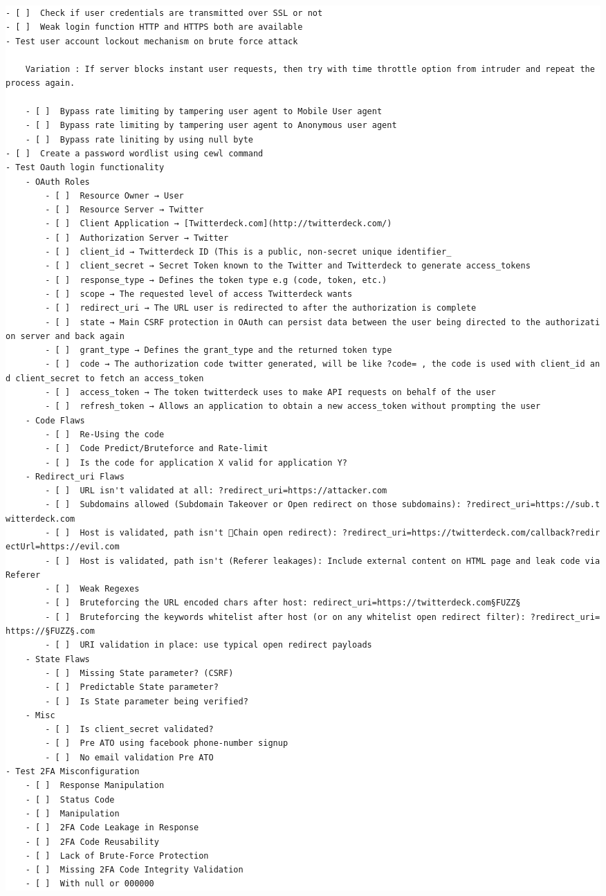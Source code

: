    - [ ]  Check if user credentials are transmitted over SSL or not
    - [ ]  Weak login function HTTP and HTTPS both are available
    - Test user account lockout mechanism on brute force attack
        
        Variation : If server blocks instant user requests, then try with time throttle option from intruder and repeat the process again.
        
        - [ ]  Bypass rate limiting by tampering user agent to Mobile User agent
        - [ ]  Bypass rate limiting by tampering user agent to Anonymous user agent
        - [ ]  Bypass rate liniting by using null byte
    - [ ]  Create a password wordlist using cewl command
    - Test Oauth login functionality
        - OAuth Roles
            - [ ]  Resource Owner → User
            - [ ]  Resource Server → Twitter
            - [ ]  Client Application → [Twitterdeck.com](http://twitterdeck.com/)
            - [ ]  Authorization Server → Twitter
            - [ ]  client_id → Twitterdeck ID (This is a public, non-secret unique identifier_
            - [ ]  client_secret → Secret Token known to the Twitter and Twitterdeck to generate access_tokens
            - [ ]  response_type → Defines the token type e.g (code, token, etc.)
            - [ ]  scope → The requested level of access Twitterdeck wants
            - [ ]  redirect_uri → The URL user is redirected to after the authorization is complete
            - [ ]  state → Main CSRF protection in OAuth can persist data between the user being directed to the authorization server and back again
            - [ ]  grant_type → Defines the grant_type and the returned token type
            - [ ]  code → The authorization code twitter generated, will be like ?code= , the code is used with client_id and client_secret to fetch an access_token
            - [ ]  access_token → The token twitterdeck uses to make API requests on behalf of the user
            - [ ]  refresh_token → Allows an application to obtain a new access_token without prompting the user
        - Code Flaws
            - [ ]  Re-Using the code
            - [ ]  Code Predict/Bruteforce and Rate-limit
            - [ ]  Is the code for application X valid for application Y?
        - Redirect_uri Flaws
            - [ ]  URL isn't validated at all: ?redirect_uri=https://attacker.com
            - [ ]  Subdomains allowed (Subdomain Takeover or Open redirect on those subdomains): ?redirect_uri=https://sub.twitterdeck.com
            - [ ]  Host is validated, path isn't Chain open redirect): ?redirect_uri=https://twitterdeck.com/callback?redirectUrl=https://evil.com
            - [ ]  Host is validated, path isn't (Referer leakages): Include external content on HTML page and leak code via Referer
            - [ ]  Weak Regexes
            - [ ]  Bruteforcing the URL encoded chars after host: redirect_uri=https://twitterdeck.com§FUZZ§
            - [ ]  Bruteforcing the keywords whitelist after host (or on any whitelist open redirect filter): ?redirect_uri=https://§FUZZ§.com
            - [ ]  URI validation in place: use typical open redirect payloads
        - State Flaws
            - [ ]  Missing State parameter? (CSRF)
            - [ ]  Predictable State parameter?
            - [ ]  Is State parameter being verified?
        - Misc
            - [ ]  Is client_secret validated?
            - [ ]  Pre ATO using facebook phone-number signup
            - [ ]  No email validation Pre ATO
    - Test 2FA Misconfiguration
        - [ ]  Response Manipulation
        - [ ]  Status Code
        - [ ]  Manipulation
        - [ ]  2FA Code Leakage in Response
        - [ ]  2FA Code Reusability
        - [ ]  Lack of Brute-Force Protection
        - [ ]  Missing 2FA Code Integrity Validation
        - [ ]  With null or 000000